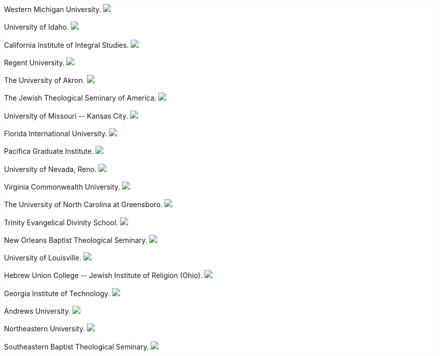 Western Michigan University. ![](//files.lincolnmullen.com/downloads/historical-dissertations/pages-2-western-michigan-university.png)

University of Idaho. ![](//files.lincolnmullen.com/downloads/historical-dissertations/pages-2-university-of-idaho.png)

California Institute of Integral Studies. ![](//files.lincolnmullen.com/downloads/historical-dissertations/pages-2-california-institute-of-integral-studies.png)

Regent University. ![](//files.lincolnmullen.com/downloads/historical-dissertations/pages-2-regent-university.png)

The University of Akron. ![](//files.lincolnmullen.com/downloads/historical-dissertations/pages-2-the-university-of-akron.png)

The Jewish Theological Seminary of America. ![](//files.lincolnmullen.com/downloads/historical-dissertations/pages-2-the-jewish-theological-seminary-of-america.png)

University of Missouri -- Kansas City. ![](//files.lincolnmullen.com/downloads/historical-dissertations/pages-2-university-of-missouri---kansas-city.png)

Florida International University. ![](//files.lincolnmullen.com/downloads/historical-dissertations/pages-2-florida-international-university.png)

Pacifica Graduate Institute. ![](//files.lincolnmullen.com/downloads/historical-dissertations/pages-2-pacifica-graduate-institute.png)

University of Nevada, Reno. ![](//files.lincolnmullen.com/downloads/historical-dissertations/pages-2-university-of-nevada,-reno.png)

Virginia Commonwealth University. ![](//files.lincolnmullen.com/downloads/historical-dissertations/pages-2-virginia-commonwealth-university.png)

The University of North Carolina at Greensboro. ![](//files.lincolnmullen.com/downloads/historical-dissertations/pages-2-the-university-of-north-carolina-at-greensboro.png)

Trinity Evangelical Divinity School. ![](//files.lincolnmullen.com/downloads/historical-dissertations/pages-2-trinity-evangelical-divinity-school.png)

New Orleans Baptist Theological Seminary. ![](//files.lincolnmullen.com/downloads/historical-dissertations/pages-2-new-orleans-baptist-theological-seminary.png)

University of Louisville. ![](//files.lincolnmullen.com/downloads/historical-dissertations/pages-2-university-of-louisville.png)

Hebrew Union College -- Jewish Institute of Religion (Ohio). ![](//files.lincolnmullen.com/downloads/historical-dissertations/pages-2-hebrew-union-college---jewish-institute-of-religion-(ohio).png)

Georgia Institute of Technology. ![](//files.lincolnmullen.com/downloads/historical-dissertations/pages-2-georgia-institute-of-technology.png)

Andrews University. ![](//files.lincolnmullen.com/downloads/historical-dissertations/pages-2-andrews-university.png)

Northeastern University. ![](//files.lincolnmullen.com/downloads/historical-dissertations/pages-2-northeastern-university.png)

Southeastern Baptist Theological Seminary. ![](//files.lincolnmullen.com/downloads/historical-dissertations/pages-2-southeastern-baptist-theological-seminary.png)
